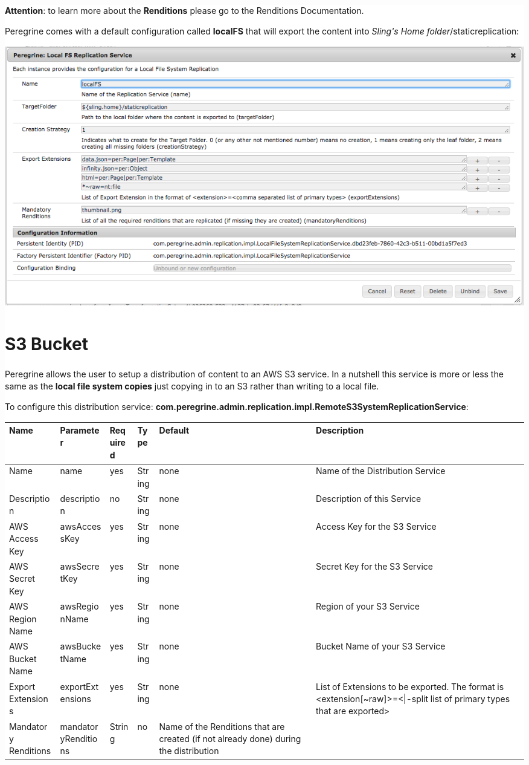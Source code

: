 **Attention**: to learn more about the **Renditions** please go to the Renditions Documentation.

Peregrine comes with a default configuration called **localFS** that will export the content into *Sling's Home folder*/staticreplication:

![OSGi System Configuration for Local FS](distribution.local.file.system.configuration.png)

# S3 Bucket

Peregrine allows the user to setup a distribution of content to an AWS S3 service. In a nutshell
this service is more or less the same as the **local file system copies** just copying in to an
S3 rather than writing to a local file.

To configure this distribution service: **com.peregrine.admin.replication.impl.RemoteS3SystemReplicationService**:

|Name|Parameter|Required|Type|Default|Description|
|:---|:--------|:-------|:---|:------|:----------|
|Name|name|yes|String|none|Name of the Distribution Service|
|Description|description|no|String|none|Description of this Service|
|AWS Access Key|awsAccessKey|yes|String|none|Access Key for the S3 Service|
|AWS Secret Key|awsSecretKey|yes|String|none|Secret Key for the S3 Service|
|AWS Region Name|awsRegionName|yes|String|none|Region of your S3 Service|
|AWS Bucket Name|awsBucketName|yes|String|none|Bucket Name of your S3 Service|
|Export Extensions|exportExtensions|yes|String|none|List of Extensions to be exported. The format is &lt;extension[~raw]>=&lt;&vert;-split list of primary types that are exported>|
|Mandatory Renditions|mandatoryRenditions|String|no|Name of the Renditions that are created (if not already done) during the distribution|

